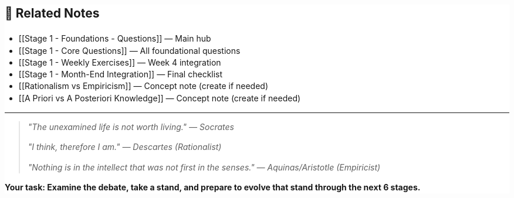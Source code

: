 
## 🔗 Related Notes

- [[Stage 1 - Foundations - Questions]] — Main hub
- [[Stage 1 - Core Questions]] — All foundational questions
- [[Stage 1 - Weekly Exercises]] — Week 4 integration
- [[Stage 1 - Month-End Integration]] — Final checklist
- [[Rationalism vs Empiricism]] — Concept note (create if needed)
- [[A Priori vs A Posteriori Knowledge]] — Concept note (create if needed)

---

> *"The unexamined life is not worth living." — Socrates*
>
> *"I think, therefore I am." — Descartes (Rationalist)*
>
> *"Nothing is in the intellect that was not first in the senses." — Aquinas/Aristotle (Empiricist)*

**Your task: Examine the debate, take a stand, and prepare to evolve that stand through the next 6 stages.**
